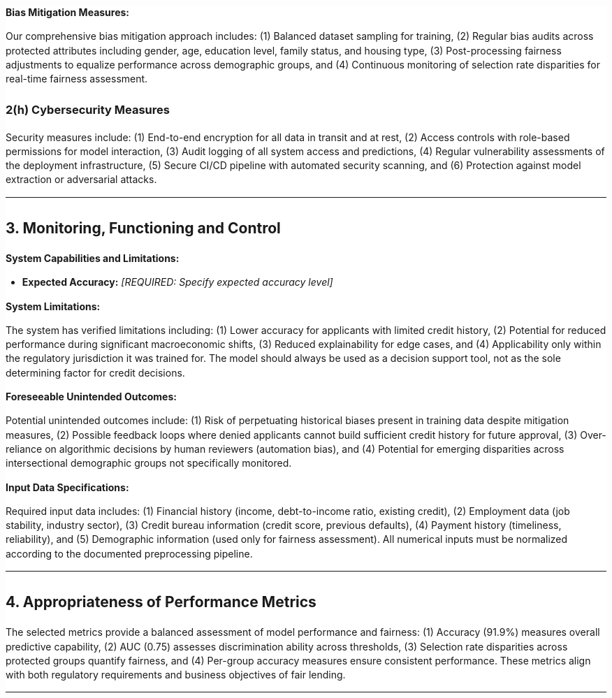 **Bias Mitigation Measures:**

Our comprehensive bias mitigation approach includes: (1) Balanced dataset sampling for training, (2) Regular bias audits across protected attributes including gender, age, education level, family status, and housing type, (3) Post-processing fairness adjustments to equalize performance across demographic groups, and (4) Continuous monitoring of selection rate disparities for real-time fairness assessment.

### 2(h) Cybersecurity Measures

Security measures include: (1) End-to-end encryption for all data in transit and at rest, (2) Access controls with role-based permissions for model interaction, (3) Audit logging of all system access and predictions, (4) Regular vulnerability assessments of the deployment infrastructure, (5) Secure CI/CD pipeline with automated security scanning, and (6) Protection against model extraction or adversarial attacks.

---

## 3. Monitoring, Functioning and Control

**System Capabilities and Limitations:**

- **Expected Accuracy:** _[REQUIRED: Specify expected accuracy level]_

**System Limitations:**

The system has verified limitations including: (1) Lower accuracy for applicants with limited credit history, (2) Potential for reduced performance during significant macroeconomic shifts, (3) Reduced explainability for edge cases, and (4) Applicability only within the regulatory jurisdiction it was trained for. The model should always be used as a decision support tool, not as the sole determining factor for credit decisions.

**Foreseeable Unintended Outcomes:**

Potential unintended outcomes include: (1) Risk of perpetuating historical biases present in training data despite mitigation measures, (2) Possible feedback loops where denied applicants cannot build sufficient credit history for future approval, (3) Over-reliance on algorithmic decisions by human reviewers (automation bias), and (4) Potential for emerging disparities across intersectional demographic groups not specifically monitored.

**Input Data Specifications:**

Required input data includes: (1) Financial history (income, debt-to-income ratio, existing credit), (2) Employment data (job stability, industry sector), (3) Credit bureau information (credit score, previous defaults), (4) Payment history (timeliness, reliability), and (5) Demographic information (used only for fairness assessment). All numerical inputs must be normalized according to the documented preprocessing pipeline.

---

## 4. Appropriateness of Performance Metrics

The selected metrics provide a balanced assessment of model performance and fairness: (1) Accuracy (91.9%) measures overall predictive capability, (2) AUC (0.75) assesses discrimination ability across thresholds, (3) Selection rate disparities across protected groups quantify fairness, and (4) Per-group accuracy measures ensure consistent performance. These metrics align with both regulatory requirements and business objectives of fair lending.

---